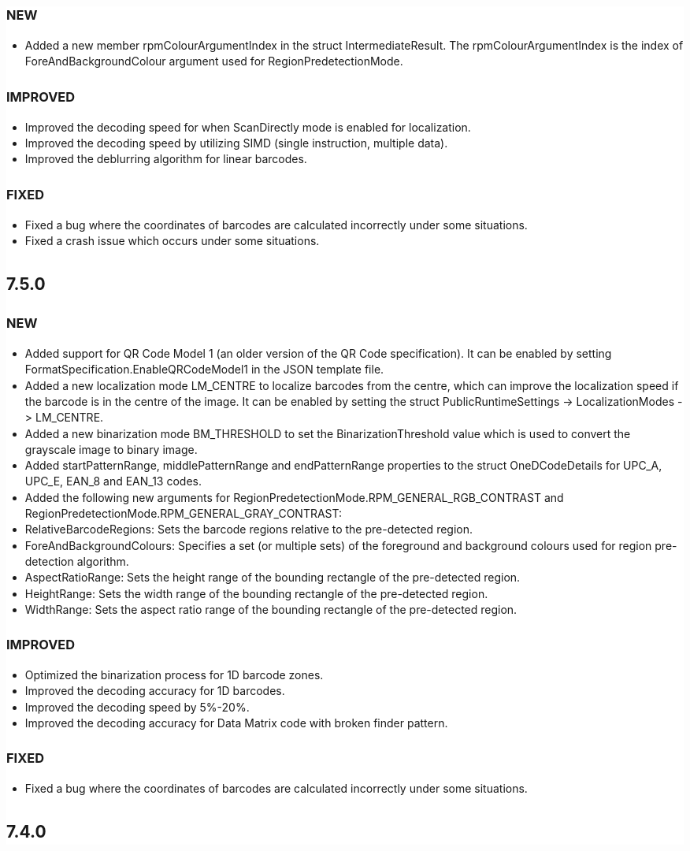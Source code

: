 ### NEW

- Added a new member rpmColourArgumentIndex in the struct IntermediateResult. The rpmColourArgumentIndex is the index of ForeAndBackgroundColour argument used for RegionPredetectionMode.

### IMPROVED

- Improved the decoding speed for when ScanDirectly mode is enabled for localization.
- Improved the decoding speed by utilizing SIMD (single instruction, multiple data).
- Improved the deblurring algorithm for linear barcodes.

### FIXED

- Fixed a bug where the coordinates of barcodes are calculated incorrectly under some situations.
- Fixed a crash issue which occurs under some situations.

## 7.5.0

### NEW

- Added support for QR Code Model 1 (an older version of the QR Code specification). It can be enabled by setting FormatSpecification.EnableQRCodeModel1 in the JSON template file.
- Added a new localization mode LM_CENTRE to localize barcodes from the centre, which can improve the localization speed if the barcode is in the centre of the image. It can be enabled by setting the struct PublicRuntimeSettings -> LocalizationModes -> LM_CENTRE.
- Added a new binarization mode BM_THRESHOLD to set the BinarizationThreshold value which is used to convert the grayscale image to binary image.
- Added startPatternRange, middlePatternRange and endPatternRange properties to the struct OneDCodeDetails for UPC_A, UPC_E, EAN_8 and EAN_13 codes.
- Added the following new arguments for RegionPredetectionMode.RPM_GENERAL_RGB_CONTRAST and RegionPredetectionMode.RPM_GENERAL_GRAY_CONTRAST:
 - RelativeBarcodeRegions: Sets the barcode regions relative to the pre-detected region.
 - ForeAndBackgroundColours: Specifies a set (or multiple sets) of the foreground and background colours used for region pre-detection algorithm.
 - AspectRatioRange: Sets the height range of the bounding rectangle of the pre-detected region.
 - HeightRange: Sets the width range of the bounding rectangle of the pre-detected region.
 - WidthRange: Sets the aspect ratio range of the bounding rectangle of the pre-detected region.

### IMPROVED

- Optimized the binarization process for 1D barcode zones.
- Improved the decoding accuracy for 1D barcodes.
- Improved the decoding speed by 5%-20%.
- Improved the decoding accuracy for Data Matrix code with broken finder pattern.

### FIXED

- Fixed a bug where the coordinates of barcodes are calculated incorrectly under some situations.

## 7.4.0 
